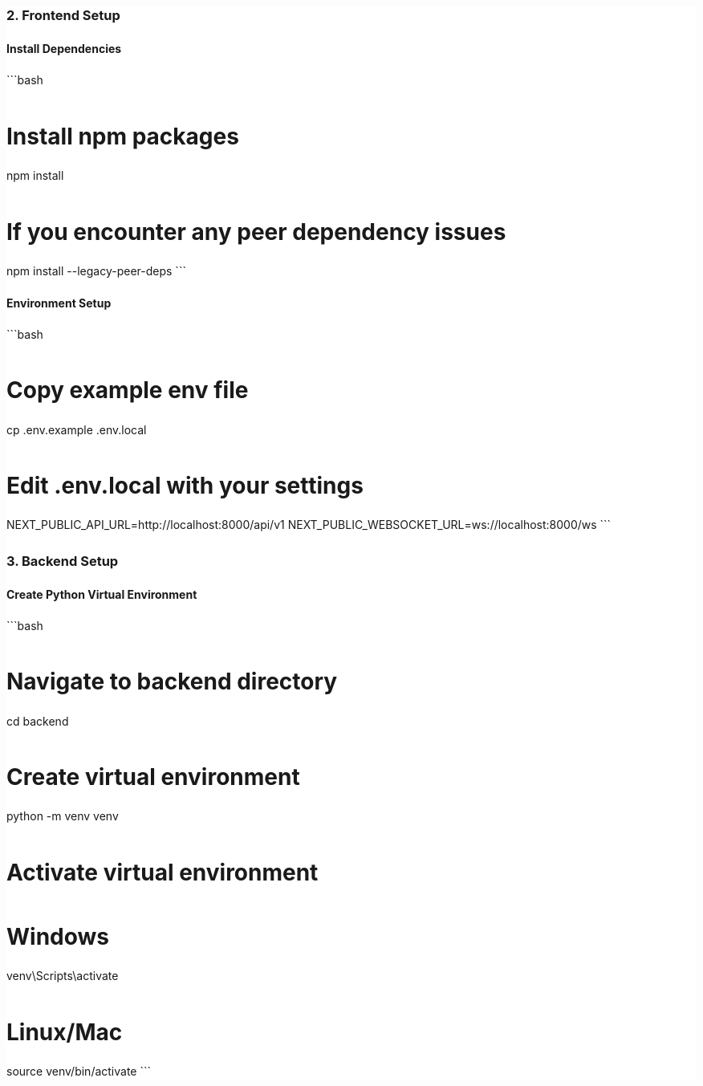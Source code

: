 ### 2. Frontend Setup

#### Install Dependencies
\`\`\`bash
# Install npm packages
npm install

# If you encounter any peer dependency issues
npm install --legacy-peer-deps
\`\`\`

#### Environment Setup
\`\`\`bash
# Copy example env file
cp .env.example .env.local

# Edit .env.local with your settings
NEXT_PUBLIC_API_URL=http://localhost:8000/api/v1
NEXT_PUBLIC_WEBSOCKET_URL=ws://localhost:8000/ws
\`\`\`

### 3. Backend Setup

#### Create Python Virtual Environment
\`\`\`bash
# Navigate to backend directory
cd backend

# Create virtual environment
python -m venv venv

# Activate virtual environment
# Windows
venv\Scripts\activate
# Linux/Mac
source venv/bin/activate
\`\`\`
